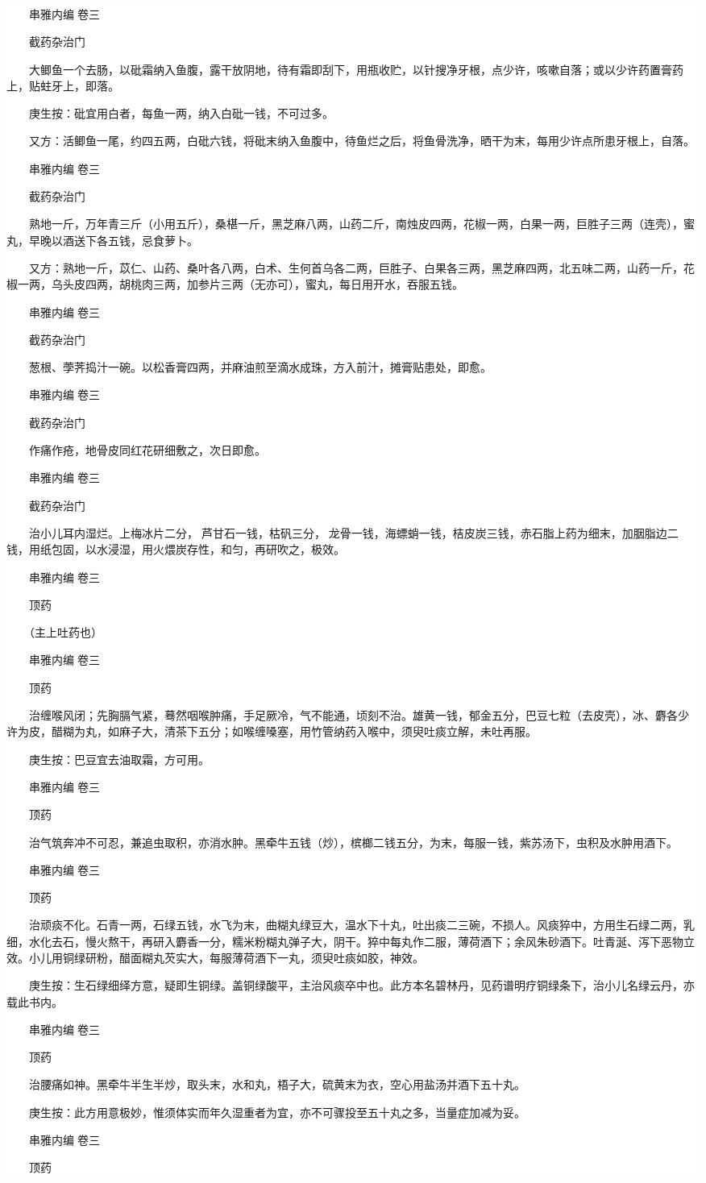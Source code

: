 　　串雅内编 卷三

　　截药杂治门

　　大鲫鱼一个去肠，以砒霜纳入鱼腹，露干放阴地，待有霜即刮下，用瓶收贮，以针搜净牙根，点少许，咳嗽自落；或以少许药置膏药上，贴蛀牙上，即落。

　　庚生按：砒宜用白者，每鱼一两，纳入白砒一钱，不可过多。

　　又方：活鲫鱼一尾，约四五两，白砒六钱，将砒末纳入鱼腹中，待鱼烂之后，将鱼骨洗净，晒干为末，每用少许点所患牙根上，自落。

　　串雅内编 卷三

　　截药杂治门

　　熟地一斤，万年青三斤（小用五斤），桑椹一斤，黑芝麻八两，山药二斤，南烛皮四两，花椒一两，白果一两，巨胜子三两（连壳），蜜丸，早晚以酒送下各五钱，忌食萝卜。

　　又方：熟地一斤，苡仁、山药、桑叶各八两，白术、生何首乌各二两，巨胜子、白果各三两，黑芝麻四两，北五味二两，山药一斤，花椒一两，乌头皮四两，胡桃肉三两，加参片三两（无亦可），蜜丸，每日用开水，吞服五钱。

　　串雅内编 卷三

　　截药杂治门

　　葱根、荸荠捣汁一碗。以松香膏四两，并麻油煎至滴水成珠，方入前汁，摊膏贴患处，即愈。

　　串雅内编 卷三

　　截药杂治门

　　作痛作疮，地骨皮同红花研细敷之，次日即愈。

　　串雅内编 卷三

　　截药杂治门

　　治小儿耳内湿烂。上梅冰片二分， 芦甘石一钱，枯矾三分， 龙骨一钱，海螵蛸一钱，桔皮炭三钱，赤石脂上药为细末，加胭脂边二钱，用纸包固，以水浸湿，用火煨炭存性，和匀，再研吹之，极效。

　　串雅内编 卷三

　　顶药

　　（主上吐药也）

　　串雅内编 卷三

　　顶药

　　治缠喉风闭；先胸膈气紧，蓦然咽喉肿痛，手足厥冷，气不能通，顷刻不治。雄黄一钱，郁金五分，巴豆七粒（去皮壳），冰、麝各少许为皮，醋糊为丸，如麻子大，清茶下五分；如喉缠嗓塞，用竹管纳药入喉中，须臾吐痰立解，未吐再服。

　　庚生按：巴豆宜去油取霜，方可用。

　　串雅内编 卷三

　　顶药

　　治气筑奔冲不可忍，兼追虫取积，亦消水肿。黑牵牛五钱（炒），槟榔二钱五分，为末，每服一钱，紫苏汤下，虫积及水肿用酒下。

　　串雅内编 卷三

　　顶药

　　治顽痰不化。石青一两，石绿五钱，水飞为末，曲糊丸绿豆大，温水下十丸，吐出痰二三碗，不损人。风痰猝中，方用生石绿二两，乳细，水化去石，慢火熬干，再研入麝香一分，糯米粉糊丸弹子大，阴干。猝中每丸作二服，薄荷酒下；余风朱砂酒下。吐青涎、泻下恶物立效。小儿用铜绿研粉，醋面糊丸芡实大，每服薄荷酒下一丸，须臾吐痰如胶，神效。

　　庚生按：生石绿细绎方意，疑即生铜绿。盖铜绿酸平，主治风痰卒中也。此方本名碧林丹，见药谱明疗铜绿条下，治小儿名绿云丹，亦载此书内。

　　串雅内编 卷三

　　顶药

　　治腰痛如神。黑牵牛半生半炒，取头末，水和丸，梧子大，硫黄末为衣，空心用盐汤并酒下五十丸。

　　庚生按：此方用意极妙，惟须体实而年久湿重者为宜，亦不可骤投至五十丸之多，当量症加减为妥。

　　串雅内编 卷三

　　顶药

